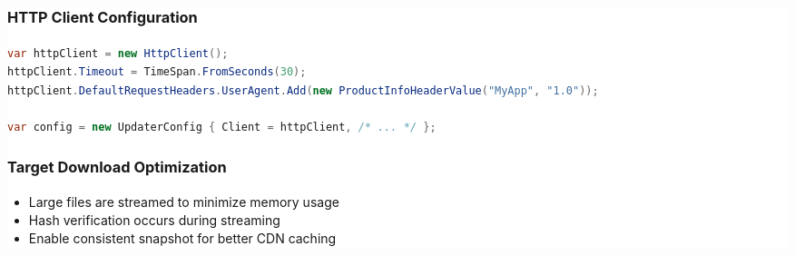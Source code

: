 ### HTTP Client Configuration
```csharp
var httpClient = new HttpClient();
httpClient.Timeout = TimeSpan.FromSeconds(30);
httpClient.DefaultRequestHeaders.UserAgent.Add(new ProductInfoHeaderValue("MyApp", "1.0"));

var config = new UpdaterConfig { Client = httpClient, /* ... */ };
```

### Target Download Optimization
- Large files are streamed to minimize memory usage
- Hash verification occurs during streaming
- Enable consistent snapshot for better CDN caching